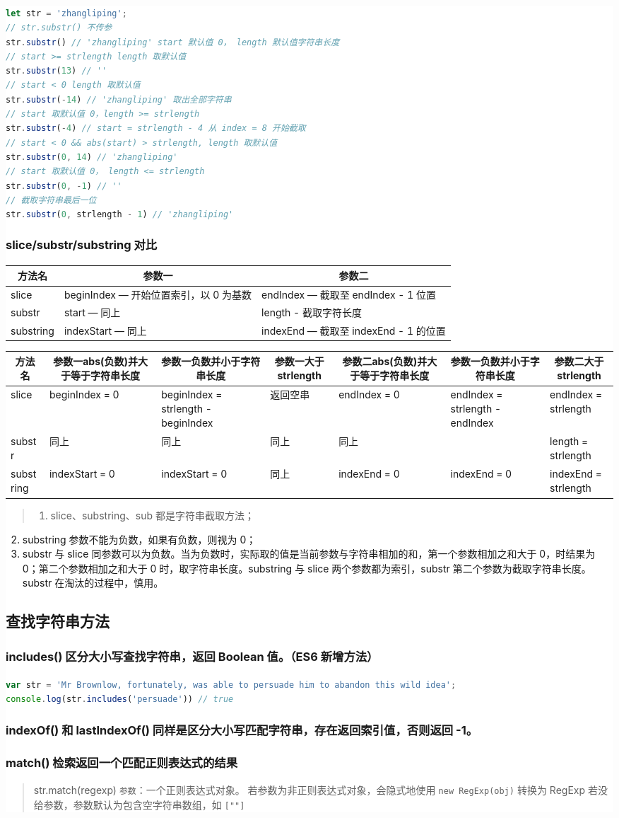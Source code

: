 ```javascript
let str = 'zhangliping';
// str.substr() 不传参
str.substr() // 'zhangliping' start 默认值 0， length 默认值字符串长度
// start >= strlength length 取默认值
str.substr(13) // ''
// start < 0 length 取默认值
str.substr(-14) // 'zhangliping' 取出全部字符串
// start 取默认值 0，length >= strlength
str.substr(-4) // start = strlength - 4 从 index = 8 开始截取
// start < 0 && abs(start) > strlength, length 取默认值
str.substr(0, 14) // 'zhangliping'
// start 取默认值 0， length <= strlength
str.substr(0, -1) // ''
// 截取字符串最后一位
str.substr(0, strlength - 1) // 'zhangliping'
```

### slice/substr/substring 对比
| 方法名 | 参数一 | 参数二 |
|----| ---------------- | ------------ |
| slice | beginIndex — 开始位置索引，以 0 为基数 | endIndex — 截取至 endIndex - 1 位置 |
| substr | start — 同上 | length - 截取字符长度 |
| substring | indexStart — 同上 | indexEnd — 截取至 indexEnd - 1 的位置 |

| 方法名 | 参数一abs(负数)并大于等于字符串长度 | 参数一负数并小于字符串长度 | 参数一大于 strlength | 参数二abs(负数)并大于等于字符串长度| 参数一负数并小于字符串长度 | 参数二大于 strlength |
|----|  ---------- | ---------- | -------- | ------- | ---| --- |
| slice | beginIndex = 0 | beginIndex = strlength - beginIndex | 返回空串 |  endIndex = 0 | endIndex = strlength - endIndex | endIndex = strlength |
| substr | 同上 | 同上 | 同上 | 同上 | |length = strlength |
| substring | indexStart = 0 | indexStart = 0 | 同上 | indexEnd = 0 | indexEnd = 0 | indexEnd = strlength |

> 1.  slice、substring、sub 都是字符串截取方法；
  2.  substring 参数不能为负数，如果有负数，则视为 0；
  3.  substr 与 slice 同参数可以为负数。当为负数时，实际取的值是当前参数与字符串相加的和，第一个参数相加之和大于 0，时结果为 0；第二个参数相加之和大于 0 时，取字符串长度。substring 与 slice 两个参数都为索引，substr 第二个参数为截取字符串长度。 substr 在淘汰的过程中，慎用。

## 查找字符串方法
### includes() 区分大小写查找字符串，返回 Boolean 值。（ES6 新增方法）
```javascript
var str = 'Mr Brownlow, fortunately, was able to persuade him to abandon this wild idea';
console.log(str.includes('persuade')) // true
```
### indexOf() 和 lastIndexOf() 同样是区分大小写匹配字符串，存在返回索引值，否则返回 -1。
### match() 检索返回一个匹配正则表达式的结果
> str.match(regexp)
> `参数`：一个正则表达式对象。
> 若参数为非正则表达式对象，会隐式地使用 `new RegExp(obj)` 转换为 RegExp
> 若没给参数，参数默认为包含空字符串数组，如 `[""]`
